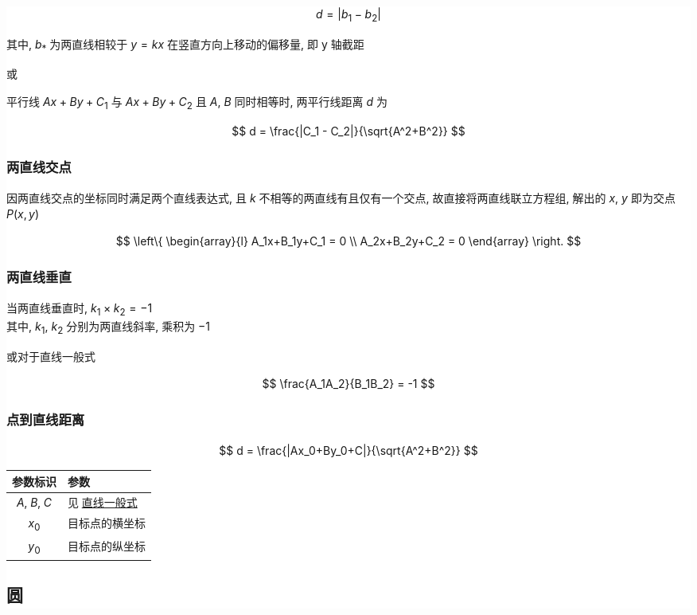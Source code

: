 $$
d = |b_1 - b_2|
$$

其中, $b_*$ 为两直线相较于 $y = kx$ 在竖直方向上移动的偏移量, 即 y 轴截距

或

平行线 $Ax+By+C_1$ 与 $Ax+By+C_2$ 且 $A$, $B$ 同时相等时, 两平行线距离 $d$ 为

$$
d = \frac{|C_1 - C_2|}{\sqrt{A^2+B^2}}
$$

### 两直线交点

因两直线交点的坐标同时满足两个直线表达式, 且 $k$ 不相等的两直线有且仅有一个交点,
故直接将两直线联立方程组, 解出的 $x$, $y$ 即为交点 $P(x, y)$

$$
\left\{
\begin{array}{l}
    A_1x+B_1y+C_1 = 0 \\
    A_2x+B_2y+C_2 = 0
\end{array}
\right.
$$

### 两直线垂直

当两直线垂直时, $k_1 \times k_2 = -1$\
其中, $k_1$, $k_2$ 分别为两直线斜率, 乘积为 $-1$

或对于直线一般式

$$
\frac{A_1A_2}{B_1B_2} = -1
$$

### 点到直线距离

$$
d = \frac{|Ax_0+By_0+C|}{\sqrt{A^2+B^2}}
$$

|   参数标识    | 参数                         |
| :-----------: | :--------------------------- |
| $A$, $B$, $C$ | 见 [直线一般式](#直线一般式) |
|     $x_0$     | 目标点的横坐标               |
|     $y_0$     | 目标点的纵坐标               |

## 圆
